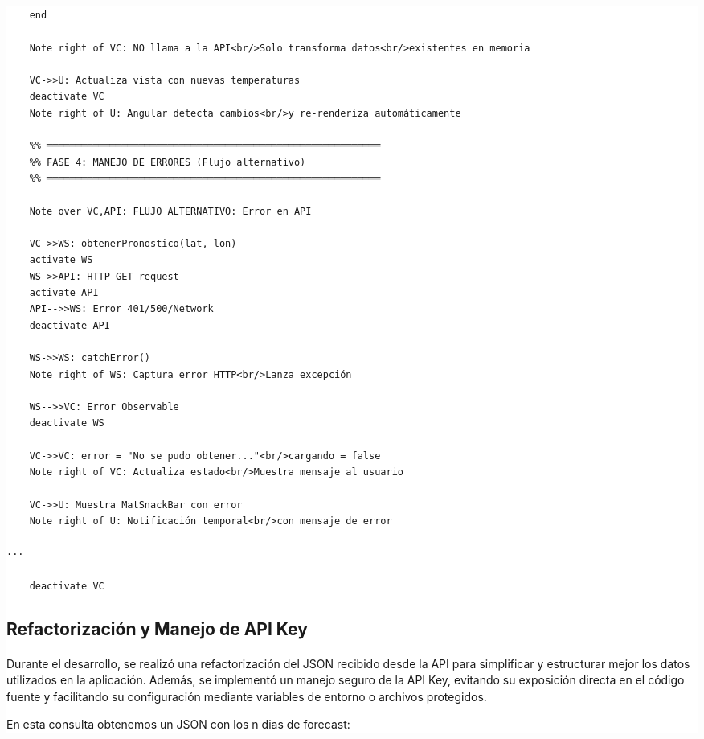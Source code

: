```mermaid
    end
    
    Note right of VC: NO llama a la API<br/>Solo transforma datos<br/>existentes en memoria
    
    VC->>U: Actualiza vista con nuevas temperaturas
    deactivate VC
    Note right of U: Angular detecta cambios<br/>y re-renderiza automáticamente
    
    %% ══════════════════════════════════════════════════════════
    %% FASE 4: MANEJO DE ERRORES (Flujo alternativo)
    %% ══════════════════════════════════════════════════════════
    
    Note over VC,API: FLUJO ALTERNATIVO: Error en API
    
    VC->>WS: obtenerPronostico(lat, lon)
    activate WS
    WS->>API: HTTP GET request
    activate API
    API-->>WS: Error 401/500/Network
    deactivate API
    
    WS->>WS: catchError()
    Note right of WS: Captura error HTTP<br/>Lanza excepción
    
    WS-->>VC: Error Observable
    deactivate WS
    
    VC->>VC: error = "No se pudo obtener..."<br/>cargando = false
    Note right of VC: Actualiza estado<br/>Muestra mensaje al usuario
    
    VC->>U: Muestra MatSnackBar con error
    Note right of U: Notificación temporal<br/>con mensaje de error

···

    deactivate VC
``` 
    
## Refactorización y Manejo de API Key

Durante el desarrollo, se realizó una refactorización del JSON recibido desde la API para simplificar y estructurar mejor los datos utilizados en la aplicación. Además, se implementó un manejo seguro de la API Key, evitando su exposición directa en el código fuente y facilitando su configuración mediante variables de entorno o archivos protegidos.

En esta consulta obtenemos un JSON con los n dias de forecast:  
